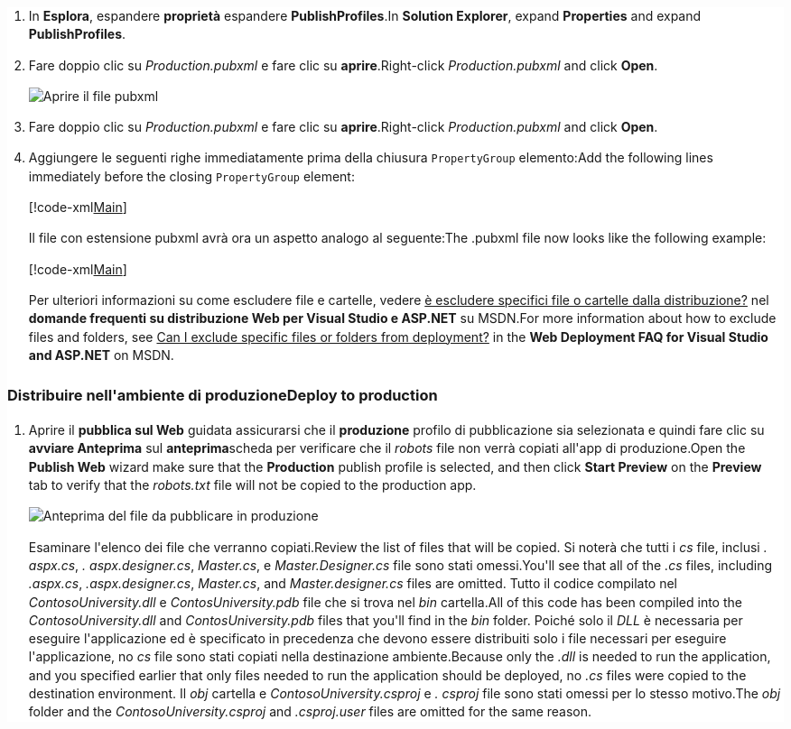 1. <span data-ttu-id="4856c-294">In **Esplora**, espandere **proprietà** espandere **PublishProfiles**.</span><span class="sxs-lookup"><span data-stu-id="4856c-294">In **Solution Explorer**, expand **Properties** and expand **PublishProfiles**.</span></span>
2. <span data-ttu-id="4856c-295">Fare doppio clic su *Production.pubxml* e fare clic su **aprire**.</span><span class="sxs-lookup"><span data-stu-id="4856c-295">Right-click *Production.pubxml* and click **Open**.</span></span>

    ![Aprire il file pubxml](deploying-to-production/_static/image13.png)
3. <span data-ttu-id="4856c-297">Fare doppio clic su *Production.pubxml* e fare clic su **aprire**.</span><span class="sxs-lookup"><span data-stu-id="4856c-297">Right-click *Production.pubxml* and click **Open**.</span></span>
4. <span data-ttu-id="4856c-298">Aggiungere le seguenti righe immediatamente prima della chiusura `PropertyGroup` elemento:</span><span class="sxs-lookup"><span data-stu-id="4856c-298">Add the following lines immediately before the closing `PropertyGroup` element:</span></span>

    [!code-xml[Main](deploying-to-production/samples/sample3.xml)]

    <span data-ttu-id="4856c-299">Il file con estensione pubxml avrà ora un aspetto analogo al seguente:</span><span class="sxs-lookup"><span data-stu-id="4856c-299">The .pubxml file now looks like the following example:</span></span>

    [!code-xml[Main](deploying-to-production/samples/sample4.xml?highlight=18-20)]

    <span data-ttu-id="4856c-300">Per ulteriori informazioni su come escludere file e cartelle, vedere [è escludere specifici file o cartelle dalla distribuzione?](https://msdn.microsoft.com/library/ee942158.aspx#can_i_exclude_specific_files_or_folders_from_deployment) nel **domande frequenti su distribuzione Web per Visual Studio e ASP.NET** su MSDN.</span><span class="sxs-lookup"><span data-stu-id="4856c-300">For more information about how to exclude files and folders, see [Can I exclude specific files or folders from deployment?](https://msdn.microsoft.com/library/ee942158.aspx#can_i_exclude_specific_files_or_folders_from_deployment) in the **Web Deployment FAQ for Visual Studio and ASP.NET** on MSDN.</span></span>

### <a name="deploy-to-production"></a><span data-ttu-id="4856c-301">Distribuire nell'ambiente di produzione</span><span class="sxs-lookup"><span data-stu-id="4856c-301">Deploy to production</span></span>

1. <span data-ttu-id="4856c-302">Aprire il **pubblica sul Web** guidata assicurarsi che il **produzione** profilo di pubblicazione sia selezionata e quindi fare clic su **avviare Anteprima** sul **anteprima**scheda per verificare che il *robots* file non verrà copiati all'app di produzione.</span><span class="sxs-lookup"><span data-stu-id="4856c-302">Open the **Publish Web** wizard make sure that the **Production** publish profile is selected, and then click **Start Preview** on the **Preview** tab to verify that the *robots.txt* file will not be copied to the production app.</span></span>

    ![Anteprima del file da pubblicare in produzione](deploying-to-production/_static/image14.png)

    <span data-ttu-id="4856c-304">Esaminare l'elenco dei file che verranno copiati.</span><span class="sxs-lookup"><span data-stu-id="4856c-304">Review the list of files that will be copied.</span></span> <span data-ttu-id="4856c-305">Si noterà che tutti i *cs* file, inclusi *. aspx.cs*, *. aspx.designer.cs*, *Master.cs*, e  *Master.Designer.cs* file sono stati omessi.</span><span class="sxs-lookup"><span data-stu-id="4856c-305">You'll see that all of the *.cs* files, including *.aspx.cs*, *.aspx.designer.cs*, *Master.cs*, and *Master.designer.cs* files are omitted.</span></span> <span data-ttu-id="4856c-306">Tutto il codice compilato nel *ContosoUniversity.dll* e *ContosUniversity.pdb* file che si trova nel *bin* cartella.</span><span class="sxs-lookup"><span data-stu-id="4856c-306">All of this code has been compiled into the *ContosoUniversity.dll* and *ContosUniversity.pdb* files that you'll find in the *bin* folder.</span></span> <span data-ttu-id="4856c-307">Poiché solo il *DLL* è necessaria per eseguire l'applicazione ed è specificato in precedenza che devono essere distribuiti solo i file necessari per eseguire l'applicazione, no *cs* file sono stati copiati nella destinazione ambiente.</span><span class="sxs-lookup"><span data-stu-id="4856c-307">Because only the *.dll* is needed to run the application, and you specified earlier that only files needed to run the application should be deployed, no *.cs* files were copied to the destination environment.</span></span> <span data-ttu-id="4856c-308">Il *obj* cartella e *ContosoUniversity.csproj* e *. csproj* file sono stati omessi per lo stesso motivo.</span><span class="sxs-lookup"><span data-stu-id="4856c-308">The *obj* folder and the *ContosoUniversity.csproj* and *.csproj.user* files are omitted for the same reason.</span></span>
